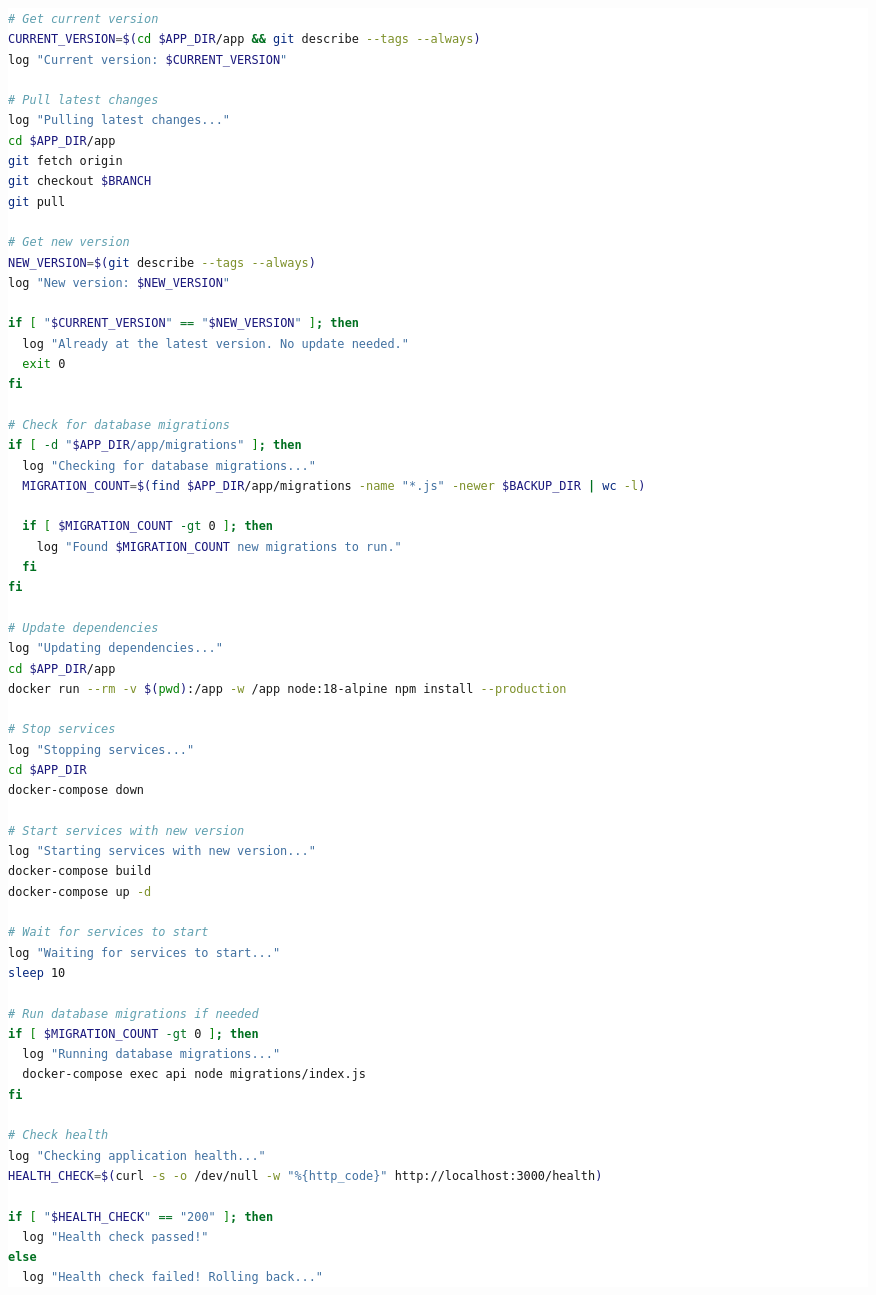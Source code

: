 ```bash
# Get current version
CURRENT_VERSION=$(cd $APP_DIR/app && git describe --tags --always)
log "Current version: $CURRENT_VERSION"

# Pull latest changes
log "Pulling latest changes..."
cd $APP_DIR/app
git fetch origin
git checkout $BRANCH
git pull

# Get new version
NEW_VERSION=$(git describe --tags --always)
log "New version: $NEW_VERSION"

if [ "$CURRENT_VERSION" == "$NEW_VERSION" ]; then
  log "Already at the latest version. No update needed."
  exit 0
fi

# Check for database migrations
if [ -d "$APP_DIR/app/migrations" ]; then
  log "Checking for database migrations..."
  MIGRATION_COUNT=$(find $APP_DIR/app/migrations -name "*.js" -newer $BACKUP_DIR | wc -l)
  
  if [ $MIGRATION_COUNT -gt 0 ]; then
    log "Found $MIGRATION_COUNT new migrations to run."
  fi
fi

# Update dependencies
log "Updating dependencies..."
cd $APP_DIR/app
docker run --rm -v $(pwd):/app -w /app node:18-alpine npm install --production

# Stop services
log "Stopping services..."
cd $APP_DIR
docker-compose down

# Start services with new version
log "Starting services with new version..."
docker-compose build
docker-compose up -d

# Wait for services to start
log "Waiting for services to start..."
sleep 10

# Run database migrations if needed
if [ $MIGRATION_COUNT -gt 0 ]; then
  log "Running database migrations..."
  docker-compose exec api node migrations/index.js
fi

# Check health
log "Checking application health..."
HEALTH_CHECK=$(curl -s -o /dev/null -w "%{http_code}" http://localhost:3000/health)

if [ "$HEALTH_CHECK" == "200" ]; then
  log "Health check passed!"
else
  log "Health check failed! Rolling back..."
```